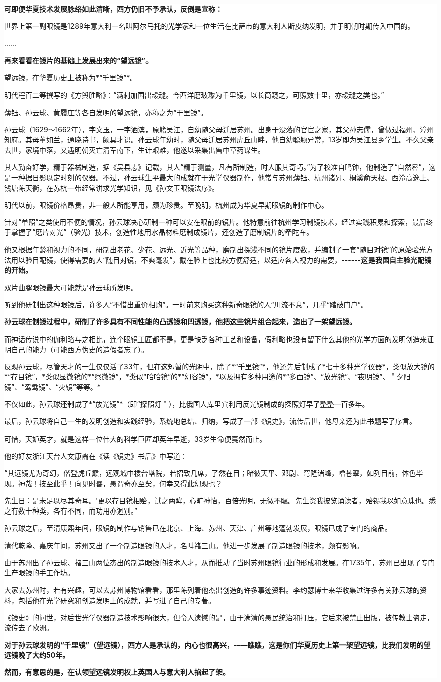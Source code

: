 **可即便华夏技术发展脉络如此清晰，西方仍旧不予承认，反倒是宣称：**

世界上第一副眼镜是1289年意大利一名叫阿尔马托的光学家和一位生活在比萨市的意大利人斯皮纳发明，并于明朝时期传入中国的。

&#x2026;&#x2026;

**再来看看在镜片的基础上发展出来的“望远镜”。**

望远镜，在华夏历史上被称为\*“千里镜”\*。

明代程百二等撰写的《方舆胜略》：“满刺加国出叆叇。今西洋磨玻瓈为千里镜，以长筒窥之，可照数十里，亦叆叇之类也。”

薄钰、孙云球、黄履庄等各自发明的望远镜，亦称之为“干里镜”。

孙云球（1629～1662年），字文玉，一字洒滨，原籍吴江，自幼随父母迁居苏州。出身于没落的官宦之家，其父孙志儒，曾做过福州、漳州知府。其母董如兰，通晓诗书，颇具才识。孙云球年幼时，随父母迁居苏州虎丘山畔，他自幼聪颖异常，13岁即为吴江县乡学生。不久父亲去世，家境中落，又遇明朝灭亡清军南下，生计艰难，他遂以采集出售中草药谋生。

其人勤奋好学，精于器械制造，据《吴县志》记载，其人“精于测量，凡有所制造，时人服其奇巧。”为了校准自鸣钟，他制造了“自然晷”，这是一种据日影以定时刻的仪器。不过，孙云球生平最大的成就在于光学仪器制作，他常与苏州薄钰、杭州诸昇、桐溪俞天枢、西泠高逸上、钱塘陈天衢，在苏杭一带经常讲求光学知识，见《孙文玉眼镜法序》。

明代以前，眼镜价格昂贵，非一般人所能享用，颇为珍贵。至晚明，杭州成为华夏早期眼镜的制作中心。

针对“单照”之类使用不便的情况，孙云球决心研制一种可以安在眼前的镜片。他特意前往杭州学习制镜技术，经过实践积累和探索，最后终于掌握了“磨片对光”（验光）技术，创造性地用水晶材料磨制成镜片，还创造了磨制镜片的牵陀车。

他又根据年龄和视力的不同，研制出老花、少花、远光、近光等品种，磨制出探浅不同的镜片度数，并编制了一套“随目对镜”的原始验光方法用以验目配镜，使得需要的人“随目对镜，不爽毫发”，戴在脸上也比较方便舒适，以适应各人视力的需要，------**这是我国自主验光配镜的开始。**

双片曲腿眼镜最大可能就是孙云球所发明。

听到他研制出这种眼镜后，许多人“不惜出重价相购”。一时前来购买这种新奇眼镜的人“川流不息”，几乎“踏破门户”。

**孙云球在制镜过程中，研制了许多具有不同性能的凸透镜和凹透镜，他把这些镜片组合起来，造出了一架望远镜。**

而神话传说中的伽利略与之相比，连个眼镜工匠都不是，更是缺乏各种工艺和设备，假利略也没有留下什么其他的光学方面的发明创造来证明自己的能力（可能西方伪史的造假者忘了）。

反观孙云球，尽管天才的一生仅仅活了33年，但在这短暂的光阴中，除了\*“千里镜”\*，他还先后制成了\*七十多种光学仪器\*，类似放大镜的\*“存目镜”，\*类似显微镜的\*“察微镜”，\*类似“哈哈镜”的\*“幻容镜”，\*以及拥有多种用途的\*“多面镜”、“放光镜”、“夜明镜”、＂夕阳镜”、“鸳鸯镜”、“火镜”等等。\*

不仅如此，孙云球还制成了\*“放光镜”\*（即“探照灯＂），比俄国人库里宾利用反光镜制成的探照灯早了整整一百多年。

最后，孙云球将自己一生的发明创造和实践经验，系统地总结、归纳，写成了一部《镜史》，流传后世，他母亲还为此书题写了序言。

可惜，天妒英才，就是这样一位伟大的科学巨匠却英年早逝，33岁生命便戛然而止。

他的好友浙江天台人文康裔在《读《镜史》书后》中写道：

“其远镜尤为奇幻，偕登虎丘巅，远观城中楼台塔院，若招致几席，了然在目；睹彼天平、邓尉、穹隆诸峰，噌苍翠，如列目前，体色毕现。神哉！技至此乎！向见时晷，愚谓奇亦至矣，何幸又得此幻观也？

先生日：是未足以尽其奇耳。'更以存目镜相贻，试之两眸，心旷神怡，百倍光明，无微不瞩。先生资我披览诵读者，殆锡我以如意珠也。悉之有数十种类，各有不同，而功用亦迥别。”

孙云球之后，至清康熙年间，眼镜的制作与销售已在北京、上海、苏州、天津、广州等地蓬勃发展，眼镜已成了专门的商品。

清代乾隆、嘉庆年间，苏州又出了一个制造眼镜的人才，名叫褚三山。他进一步发展了制造眼镜的技术，颇有影响。

由于苏州出了孙云球、褚三山两位杰出的制造眼镜的技术人才，从而推动了当时苏州眼镜行业的形成和发展。在1735年，苏州已出现了专门生产眼镜的手工作坊。

大家去苏州时，若有兴趣，可以去苏州博物馆看看，那里陈列着他杰出创造的许多事迹资料。李约瑟博士来华收集过许多有关孙云球的资料，包括他在光学研究和创造发明上的成就，并写进了自己的专著。

《镜史》的问世，对后世光学仪器制造技术影响很大，但令人遗憾的是，由于满清的愚民统治和打压，它后来被禁止出版，被传教士盗走，流传去了欧洲。

**对于孙云球发明的“千里镜”（望远镜），西方人是承认的，内心也很高兴，-&#x2013;&#x2014;瞧瞧，这是你们华夏历史上第一架望远镜，比我们发明的望远镜晚了大约50年。**

**然而，有意思的是，在认领望远镜发明权上英国人与意大利人掐起了架。**
